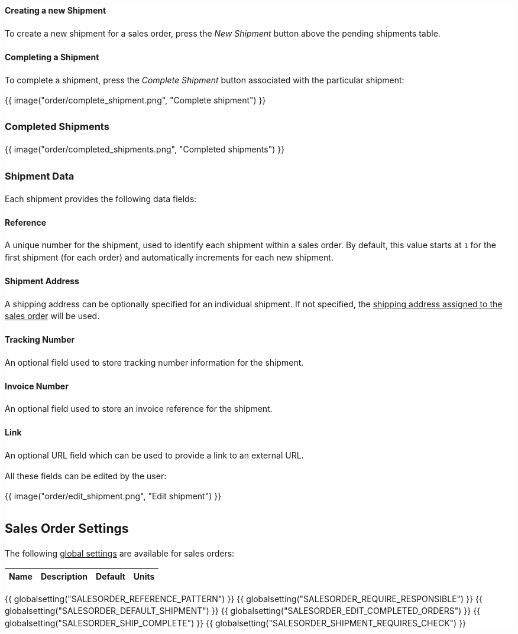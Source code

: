 #### Creating a new Shipment

To create a new shipment for a sales order, press the *New Shipment* button above the pending shipments table.

#### Completing a Shipment

To complete a shipment, press the *Complete Shipment* button associated with the particular shipment:

{{ image("order/complete_shipment.png", "Complete shipment") }}

### Completed Shipments

{{ image("order/completed_shipments.png", "Completed shipments") }}

### Shipment Data

Each shipment provides the following data fields:

#### Reference

A unique number for the shipment, used to identify each shipment within a sales order. By default, this value starts at `1` for the first shipment (for each order) and automatically increments for each new shipment.

#### Shipment Address

A shipping address can be optionally specified for an individual shipment. If not specified, the [shipping address assigned to the sales order](#sales-order-address) will be used.

#### Tracking Number

An optional field used to store tracking number information for the shipment.

#### Invoice Number

An optional field used to store an invoice reference for the shipment.

#### Link

An optional URL field which can be used to provide a link to an external URL.


All these fields can be edited by the user:

{{ image("order/edit_shipment.png", "Edit shipment") }}

## Sales Order Settings

The following [global settings](../settings/global.md) are available for sales orders:

| Name | Description | Default | Units |
| ---- | ----------- | ------- | ----- |
{{ globalsetting("SALESORDER_REFERENCE_PATTERN") }}
{{ globalsetting("SALESORDER_REQUIRE_RESPONSIBLE") }}
{{ globalsetting("SALESORDER_DEFAULT_SHIPMENT") }}
{{ globalsetting("SALESORDER_EDIT_COMPLETED_ORDERS") }}
{{ globalsetting("SALESORDER_SHIP_COMPLETE") }}
{{ globalsetting("SALESORDER_SHIPMENT_REQUIRES_CHECK") }}
